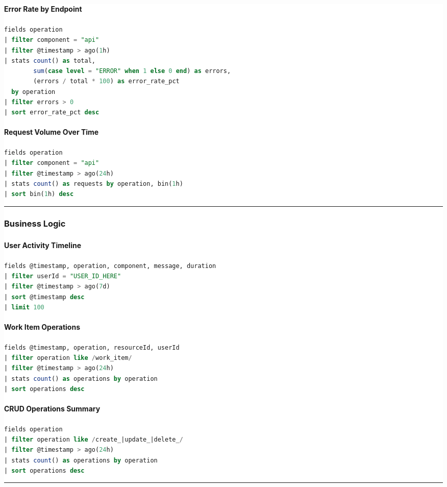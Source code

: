 #### Error Rate by Endpoint
```sql
fields operation
| filter component = "api"
| filter @timestamp > ago(1h)
| stats count() as total,
        sum(case level = "ERROR" when 1 else 0 end) as errors,
        (errors / total * 100) as error_rate_pct
  by operation
| filter errors > 0
| sort error_rate_pct desc
```

#### Request Volume Over Time
```sql
fields operation
| filter component = "api"
| filter @timestamp > ago(24h)
| stats count() as requests by operation, bin(1h)
| sort bin(1h) desc
```

---

### Business Logic

#### User Activity Timeline
```sql
fields @timestamp, operation, component, message, duration
| filter userId = "USER_ID_HERE"
| filter @timestamp > ago(7d)
| sort @timestamp desc
| limit 100
```

#### Work Item Operations
```sql
fields @timestamp, operation, resourceId, userId
| filter operation like /work_item/
| filter @timestamp > ago(24h)
| stats count() as operations by operation
| sort operations desc
```

#### CRUD Operations Summary
```sql
fields operation
| filter operation like /create_|update_|delete_/
| filter @timestamp > ago(24h)
| stats count() as operations by operation
| sort operations desc
```

---